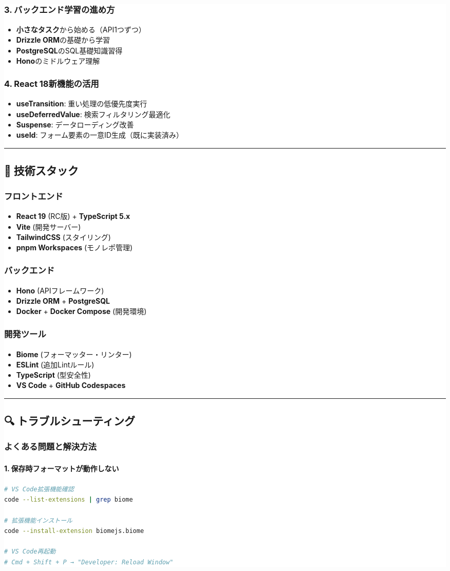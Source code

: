 ### **3. バックエンド学習の進め方**
- **小さなタスク**から始める（API1つずつ）
- **Drizzle ORM**の基礎から学習
- **PostgreSQL**のSQL基礎知識習得
- **Hono**のミドルウェア理解

### **4. React 18新機能の活用**
- **useTransition**: 重い処理の低優先度実行
- **useDeferredValue**: 検索フィルタリング最適化  
- **Suspense**: データローディング改善
- **useId**: フォーム要素の一意ID生成（既に実装済み）

---

## 📝 技術スタック

### **フロントエンド**
- **React 19** (RC版) + **TypeScript 5.x**
- **Vite** (開発サーバー)
- **TailwindCSS** (スタイリング)
- **pnpm Workspaces** (モノレポ管理)

### **バックエンド**
- **Hono** (APIフレームワーク)
- **Drizzle ORM** + **PostgreSQL**
- **Docker** + **Docker Compose** (開発環境)

### **開発ツール**
- **Biome** (フォーマッター・リンター)
- **ESLint** (追加Lintルール)
- **TypeScript** (型安全性)
- **VS Code** + **GitHub Codespaces**

---

## 🔍 トラブルシューティング

### **よくある問題と解決方法**

#### **1. 保存時フォーマットが動作しない**
```bash
# VS Code拡張機能確認
code --list-extensions | grep biome

# 拡張機能インストール
code --install-extension biomejs.biome

# VS Code再起動
# Cmd + Shift + P → "Developer: Reload Window"
```
